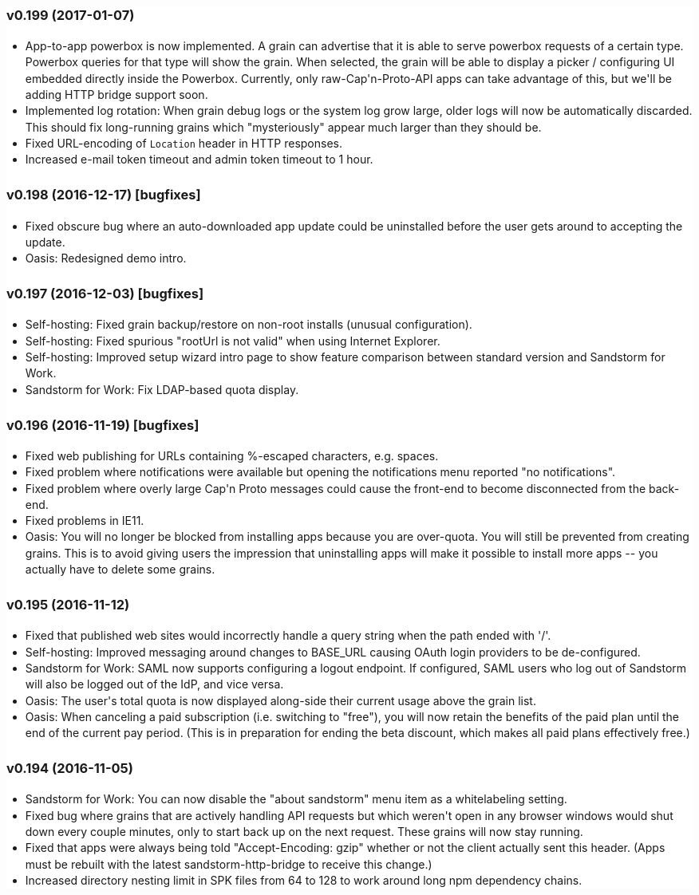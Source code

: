 ### v0.199 (2017-01-07)
- App-to-app powerbox is now implemented. A grain can advertise that it is able to serve powerbox requests of a certain type. Powerbox queries for that type will show the grain. When selected, the grain will be able to display a picker / configuring UI embedded directly inside the Powerbox. Currently, only raw-Cap'n-Proto-API apps can take advantage of this, but we'll be adding HTTP bridge support soon.
- Implemented log rotation: When grain debug logs or the system log grow large, older logs will now be automatically discarded. This should fix long-running grains which "mysteriously" appear much larger than they should be.
- Fixed URL-encoding of `Location` header in HTTP responses.
- Increased e-mail token timeout and admin token timeout to 1 hour.

### v0.198 (2016-12-17) [bugfixes]
- Fixed obscure bug where an auto-downloaded app update could be uninstalled before the user gets around to accepting the update.
- Oasis: Redesigned demo intro.

### v0.197 (2016-12-03) [bugfixes]
- Self-hosting: Fixed grain backup/restore on non-root installs (unusual configuration).
- Self-hosting: Fixed spurious "rootUrl is not valid" when using Internet Explorer.
- Self-hosting: Improved setup wizard intro page to show feature comparison between standard version and Sandstorm for Work.
- Sandstorm for Work: Fix LDAP-based quota display.

### v0.196 (2016-11-19) [bugfixes]
- Fixed web publishing for URLs containing %-escaped characters, e.g. spaces.
- Fixed problem where notifications were available but opening the notifications menu reported "no notifications".
- Fixed problem where overly large Cap'n Proto messages could cause the front-end to become disconnected from the back-end.
- Fixed problems in IE11.
- Oasis: You will no longer be blocked from installing apps because you are over-quota. You will still be prevented from creating grains. This is to avoid giving users the impression that uninstalling apps will make it possible to install more apps -- you actually have to delete some grains.

### v0.195 (2016-11-12)
- Fixed that published web sites would incorrectly handle a query string when the path ended with '/'.
- Self-hosting: Improved messaging around changes to BASE_URL causing OAuth login providers to be de-configured.
- Sandstorm for Work: SAML now supports configuring a logout endpoint. If configured, SAML users who log out of Sandstorm will also be logged out of the IdP, and vice versa.
- Oasis: The user's total quota is now displayed along-side their current usage above the grain list.
- Oasis: When canceling a paid subscription (i.e. switching to "free"), you will now retain the benefits of the paid plan until the end of the current pay period. (This is in preparation for ending the beta discount, which makes all paid plans effectively free.)

### v0.194 (2016-11-05)
- Sandstorm for Work: You can now disable the "about sandstorm" menu item as a whitelabeling setting.
- Fixed bug where grains that are actively handling API requests but which weren't open in any browser windows would shut down every couple minutes, only to start back up on the next request. These grains will now stay running.
- Fixed that apps were always being told "Accept-Encoding: gzip" whether or not the client actually sent this header. (Apps must be rebuilt with the latest sandstorm-http-bridge to receive this change.)
- Increased directory nesting limit in SPK files from 64 to 128 to work around long npm dependency chains.
